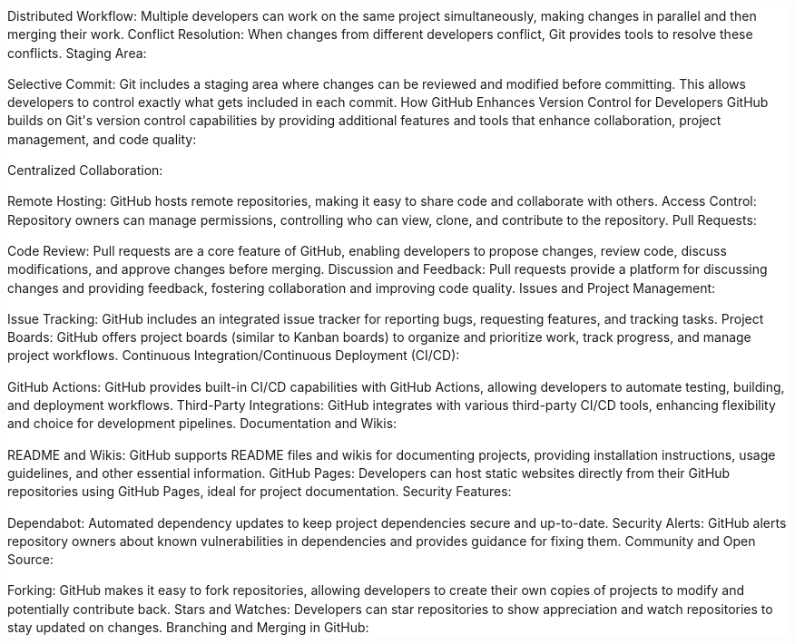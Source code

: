 Distributed Workflow: Multiple developers can work on the same project simultaneously, making changes in parallel and then merging their work.
Conflict Resolution: When changes from different developers conflict, Git provides tools to resolve these conflicts.
Staging Area:

Selective Commit: Git includes a staging area where changes can be reviewed and modified before committing. This allows developers to control exactly what gets included in each commit.
How GitHub Enhances Version Control for Developers
GitHub builds on Git's version control capabilities by providing additional features and tools that enhance collaboration, project management, and code quality:

Centralized Collaboration:

Remote Hosting: GitHub hosts remote repositories, making it easy to share code and collaborate with others.
Access Control: Repository owners can manage permissions, controlling who can view, clone, and contribute to the repository.
Pull Requests:

Code Review: Pull requests are a core feature of GitHub, enabling developers to propose changes, review code, discuss modifications, and approve changes before merging.
Discussion and Feedback: Pull requests provide a platform for discussing changes and providing feedback, fostering collaboration and improving code quality.
Issues and Project Management:

Issue Tracking: GitHub includes an integrated issue tracker for reporting bugs, requesting features, and tracking tasks.
Project Boards: GitHub offers project boards (similar to Kanban boards) to organize and prioritize work, track progress, and manage project workflows.
Continuous Integration/Continuous Deployment (CI/CD):

GitHub Actions: GitHub provides built-in CI/CD capabilities with GitHub Actions, allowing developers to automate testing, building, and deployment workflows.
Third-Party Integrations: GitHub integrates with various third-party CI/CD tools, enhancing flexibility and choice for development pipelines.
Documentation and Wikis:

README and Wikis: GitHub supports README files and wikis for documenting projects, providing installation instructions, usage guidelines, and other essential information.
GitHub Pages: Developers can host static websites directly from their GitHub repositories using GitHub Pages, ideal for project documentation.
Security Features:

Dependabot: Automated dependency updates to keep project dependencies secure and up-to-date.
Security Alerts: GitHub alerts repository owners about known vulnerabilities in dependencies and provides guidance for fixing them.
Community and Open Source:

Forking: GitHub makes it easy to fork repositories, allowing developers to create their own copies of projects to modify and potentially contribute back.
Stars and Watches: Developers can star repositories to show appreciation and watch repositories to stay updated on changes.
Branching and Merging in GitHub:


